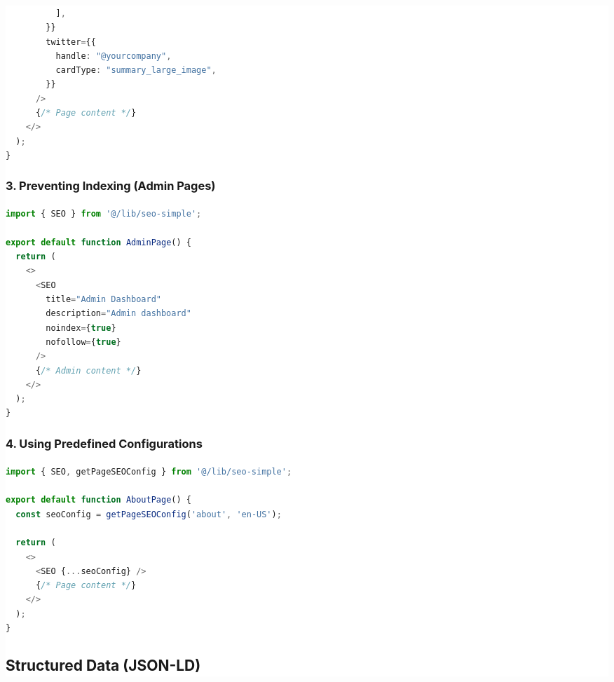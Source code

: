 ```typescript
          ],
        }}
        twitter={{
          handle: "@yourcompany",
          cardType: "summary_large_image",
        }}
      />
      {/* Page content */}
    </>
  );
}
```

### 3. Preventing Indexing (Admin Pages)

```typescript
import { SEO } from '@/lib/seo-simple';

export default function AdminPage() {
  return (
    <>
      <SEO 
        title="Admin Dashboard"
        description="Admin dashboard"
        noindex={true}
        nofollow={true}
      />
      {/* Admin content */}
    </>
  );
}
```

### 4. Using Predefined Configurations

```typescript
import { SEO, getPageSEOConfig } from '@/lib/seo-simple';

export default function AboutPage() {
  const seoConfig = getPageSEOConfig('about', 'en-US');
  
  return (
    <>
      <SEO {...seoConfig} />
      {/* Page content */}
    </>
  );
}
```

## Structured Data (JSON-LD)
